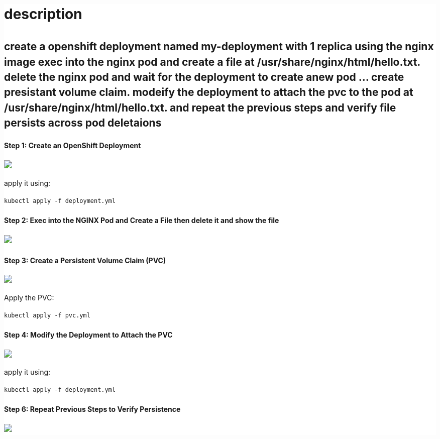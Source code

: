# description
## create a openshift deployment named my-deployment with 1 replica using the nginx image exec into the nginx pod and create a file at /usr/share/nginx/html/hello.txt. delete the nginx pod and wait for the deployment to create anew pod  ... create presistant volume claim. modeify the deployment to attach the pvc to the pod at /usr/share/nginx/html/hello.txt. and repeat the previous steps and verify file persists across pod deletaions

#### Step 1: Create an OpenShift Deployment

<img src="https://github.com/saeedkouta/ivolve-training/assets/167209058/f1404613-0296-4d78-b13f-2a2cbae5974d" width="700" >

apply it using:
```
kubectl apply -f deployment.yml
```

#### Step 2: Exec into the NGINX Pod and Create a File then delete it and show the file

<img src="https://github.com/saeedkouta/ivolve-training/assets/167209058/623938f3-6f49-4538-bf50-3f6d8527f4c7" width="700" >

#### Step 3: Create a Persistent Volume Claim (PVC)

<img src="https://github.com/saeedkouta/ivolve-training/assets/167209058/0f4f8577-0138-44fe-bc9f-08617e31d5a8" width="700" >

Apply the PVC:
```
kubectl apply -f pvc.yml
```

#### Step 4: Modify the Deployment to Attach the PVC

<img src="https://github.com/saeedkouta/ivolve-training/assets/167209058/c7f65dad-db0c-4487-bb45-fabcbdda38e5" width="700" >

apply it using:
```
kubectl apply -f deployment.yml
```

#### Step 6: Repeat Previous Steps to Verify Persistence

<img src="https://github.com/saeedkouta/ivolve-training/assets/167209058/47d034b6-9339-4ae2-884a-9754160058cf" width="700" >






